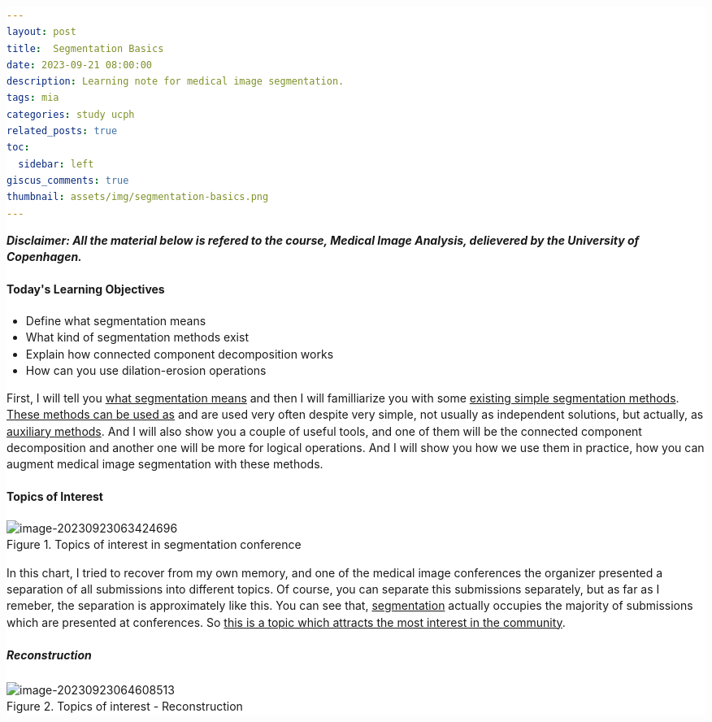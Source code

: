 ```yaml
---
layout: post
title:  Segmentation Basics
date: 2023-09-21 08:00:00
description: Learning note for medical image segmentation.
tags: mia
categories: study ucph
related_posts: true
toc: 
  sidebar: left
giscus_comments: true
thumbnail: assets/img/segmentation-basics.png
---
```


<b><i>Disclaimer: All the material below is refered to the course, Medical Image Analysis, delievered by the University of Copenhagen.</i></b>

#### Today's Learning Objectives

- Define what segmentation means
- What kind of segmentation methods exist
- Explain how connected component decomposition works
- How can you use dilation-erosion operations

First, I will tell you <u>what segmentation means</u> and then I will familliarize you with some <u>existing simple segmentation methods</u>. <u>These methods can be used as</u> and are used very often despite very simple, not usually as independent solutions, but actually, as <u>auxiliary methods</u>. And I will also show you a couple of useful tools, and one of them will be the connected component decomposition and another one will be more for logical operations. And I will show you how we use them in practice, how you can augment medical image segmentation with these methods.

#### Topics of Interest

<div class="row mt-3">
    <div class="col-sm mt-3 mt-md-0">
        <img src="https://i.imgur.com/iFssnJ1.png" alt="image-20230923063424696" class="img-fluid rounded z-depth-1" data-zoomable />
    </div>
</div>
<div class="caption">
  Figure 1. Topics of interest in segmentation conference
</div>

In this chart, I tried to recover from my own memory, and one of the medical image conferences the organizer presented a separation of all submissions into different topics. Of course, you can separate this submissions separately, but as far as I remeber, the separation is approximately like this. You can see that, <u>segmentation</u> actually occupies the majority of submissions which are presented at conferences. So <u>this is a topic which attracts the most interest in the community</u>.

##### Reconstruction

<div class="row mt-3">
    <div class="col-sm mt-3 mt-md-0">
        <img src="https://i.imgur.com/5ctIAih.png" alt="image-20230923064608513" class="img-fluid rounded z-depth-1" data-zoomable />
    </div>
</div>
<div class="caption">
  Figure 2. Topics of interest - Reconstruction
</div>
